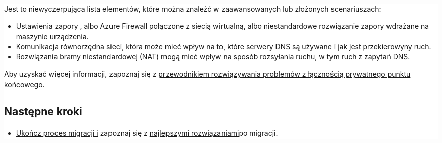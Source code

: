 Jest to niewyczerpująca lista elementów, które można znaleźć w zaawansowanych lub złożonych scenariuszach: 

- Ustawienia zapory , albo Azure Firewall połączone z siecią wirtualną, albo niestandardowe rozwiązanie zapory wdrażane na maszynie urządzenia.  
- Komunikacja równorzędna sieci, która może mieć wpływ na to, które serwery DNS są używane i jak jest przekierowyny ruch.  
- Rozwiązania bramy niestandardowej (NAT) mogą mieć wpływ na sposób rozsyłania ruchu, w tym ruch z zapytań DNS.

Aby uzyskać więcej informacji, zapoznaj się z [przewodnikiem rozwiązywania problemów z łącznością prywatnego punktu końcowego.](https://docs.microsoft.com/azure/private-link/troubleshoot-private-endpoint-connectivity)  

## <a name="next-steps"></a>Następne kroki 
- [Ukończ proces migracji i](https://docs.microsoft.com/azure/migrate/tutorial-migrate-physical-virtual-machines#complete-the-migration) zapoznaj się z [najlepszymi rozwiązaniami](https://docs.microsoft.com/azure/migrate/tutorial-migrate-physical-virtual-machines#post-migration-best-practices)po migracji.